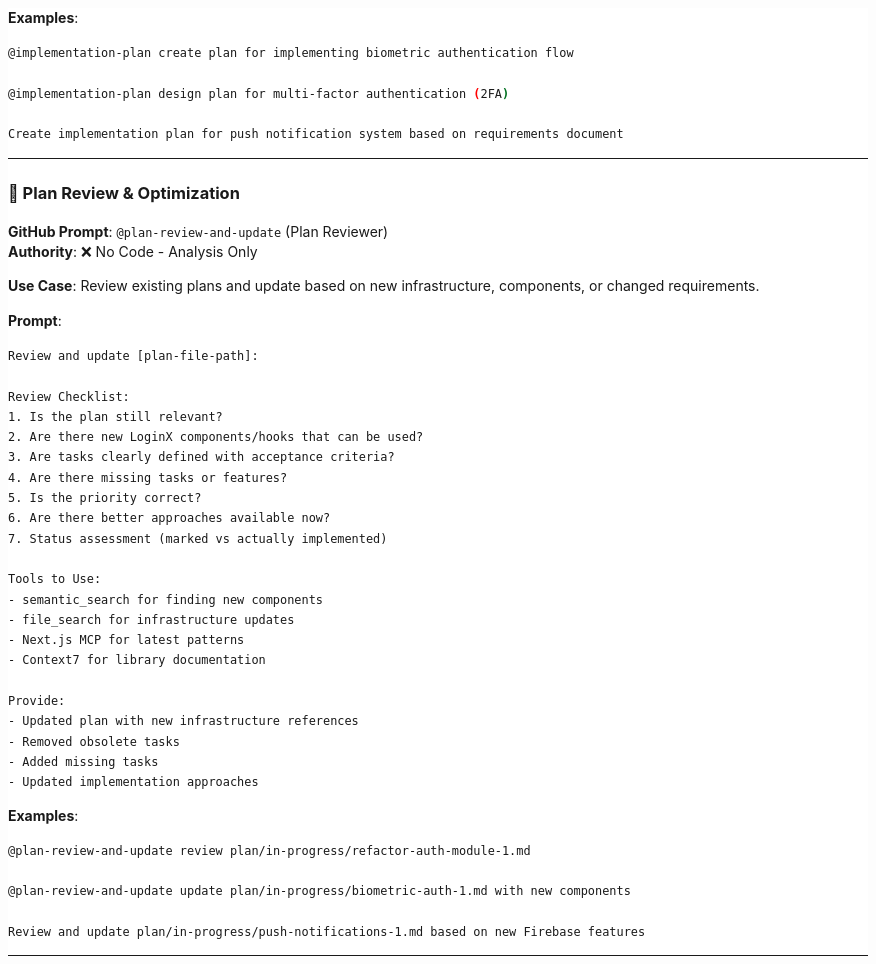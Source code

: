 **Examples**:

```bash
@implementation-plan create plan for implementing biometric authentication flow

@implementation-plan design plan for multi-factor authentication (2FA)

Create implementation plan for push notification system based on requirements document
```

---

### 🔄 Plan Review & Optimization

**GitHub Prompt**: `@plan-review-and-update` (Plan Reviewer)  
**Authority**: ❌ No Code - Analysis Only

**Use Case**: Review existing plans and update based on new infrastructure, components, or changed requirements.

**Prompt**:

```
Review and update [plan-file-path]:

Review Checklist:
1. Is the plan still relevant?
2. Are there new LoginX components/hooks that can be used?
3. Are tasks clearly defined with acceptance criteria?
4. Are there missing tasks or features?
5. Is the priority correct?
6. Are there better approaches available now?
7. Status assessment (marked vs actually implemented)

Tools to Use:
- semantic_search for finding new components
- file_search for infrastructure updates
- Next.js MCP for latest patterns
- Context7 for library documentation

Provide:
- Updated plan with new infrastructure references
- Removed obsolete tasks
- Added missing tasks
- Updated implementation approaches
```

**Examples**:

```bash
@plan-review-and-update review plan/in-progress/refactor-auth-module-1.md

@plan-review-and-update update plan/in-progress/biometric-auth-1.md with new components

Review and update plan/in-progress/push-notifications-1.md based on new Firebase features
```

---